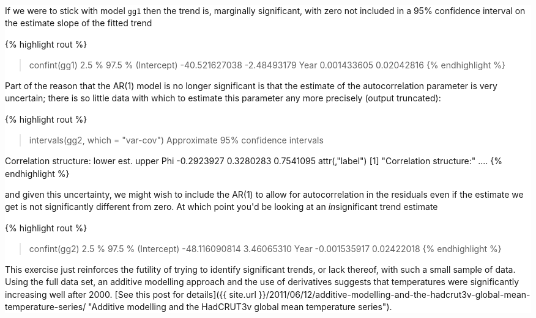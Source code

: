 If we were to stick with model `gg1` then the trend is, marginally significant, with zero not included in a 95% confidence interval on the estimate slope of the
fitted trend

{% highlight rout %}
> confint(gg1)
                    2.5 %      97.5 %
(Intercept) -40.521627038 -2.48493179
Year          0.001433605  0.02042816
{% endhighlight %}

Part of the reason that the AR(1) model is no longer significant is that the estimate of the autocorrelation parameter is very uncertain; there is so little data with which to estimate this parameter any more precisely (output truncated):

{% highlight rout %}
> intervals(gg2, which = "var-cov")
Approximate 95% confidence intervals

 Correlation structure:
         lower      est.     upper
Phi -0.2923927 0.3280283 0.7541095
attr(,"label")
[1] "Correlation structure:"
....
{% endhighlight %}

and given this uncertainty, we might wish to include the AR(1) to allow for autocorrelation in the residuals even if the estimate we get is not significantly different from zero. At which point you'd be looking at an *in*significant trend estimate

{% highlight rout %}
> confint(gg2)
                    2.5 %     97.5 %
(Intercept) -48.116090814 3.46065310
Year         -0.001535917 0.02422018
{% endhighlight %}

This exercise just reinforces the futility of trying to identify significant trends, or lack thereof, with such a small sample of data. Using the full data set, an additive modelling approach and the use of derivatives suggests that temperatures were significantly increasing well after 2000. [See this post for details]({{ site.url }}/2011/06/12/additive-modelling-and-the-hadcrut3v-global-mean-temperature-series/ "Additive modelling and the HadCRUT3v global mean temperature series").

